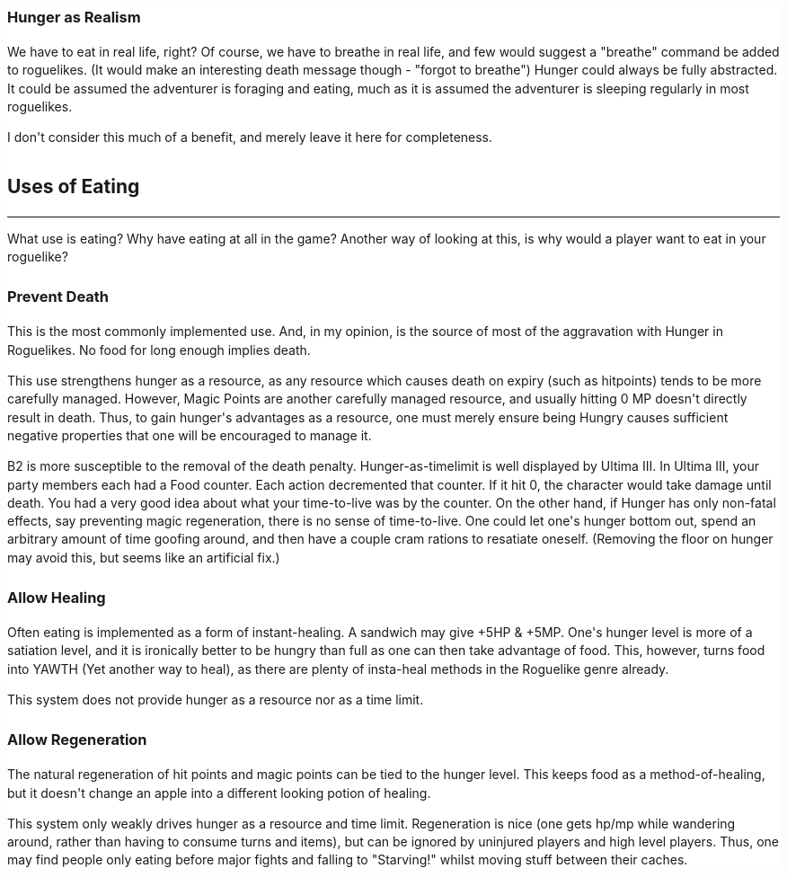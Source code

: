 ### Hunger as Realism

We have to eat in real life, right? Of course, we have to breathe in real life, and few would suggest a "breathe" command be added to roguelikes. (It would make an interesting death message though - "forgot to breathe") Hunger could always be fully abstracted. It could be assumed the adventurer is foraging and eating, much as it is assumed the adventurer is sleeping regularly in most roguelikes.

I don't consider this much of a benefit, and merely leave it here for completeness.  

## Uses of Eating

---

What use is eating? Why have eating at all in the game? Another way of looking at this, is why would a player want to eat in your roguelike?  

### Prevent Death

This is the most commonly implemented use. And, in my opinion, is the source of most of the aggravation with Hunger in Roguelikes. No food for long enough implies death.  

This use strengthens hunger as a resource, as any resource which causes death on expiry (such as hitpoints) tends to be more carefully managed. However, Magic Points are another carefully managed resource, and usually hitting 0 MP doesn't directly result in death. Thus, to gain hunger's advantages as a resource, one must merely ensure being Hungry causes sufficient negative properties that one will be encouraged to manage it.  

B2 is more susceptible to the removal of the death penalty. Hunger-as-timelimit is well displayed by Ultima III. In Ultima III, your party members each had a Food counter. Each action decremented that counter. If it hit 0, the character would take damage until death. You had a very good idea about what your time-to-live was by the counter. On the other hand, if Hunger has only non-fatal effects, say preventing magic regeneration, there is no sense of time-to-live. One could let one's hunger bottom out, spend an arbitrary amount of time goofing around, and then have a couple cram rations to resatiate oneself. (Removing the floor on hunger may avoid this, but seems like an artificial fix.)  

### Allow Healing

Often eating is implemented as a form of instant-healing. A sandwich may give +5HP & +5MP. One's hunger level is more of a satiation level, and it is ironically better to be hungry than full as one can then take advantage of food. This, however, turns food into YAWTH (Yet another way to heal), as there are plenty of insta-heal methods in the Roguelike genre already.  

This system does not provide hunger as a resource nor as a time limit.  

### Allow Regeneration

The natural regeneration of hit points and magic points can be tied to the hunger level. This keeps food as a method-of-healing, but it doesn't change an apple into a different looking potion of healing.  

This system only weakly drives hunger as a resource and time limit. Regeneration is nice (one gets hp/mp while wandering around, rather than having to consume turns and items), but can be ignored by uninjured players and high level players. Thus, one may find people only eating before major fights and falling to "Starving!" whilst moving stuff between their caches.  
